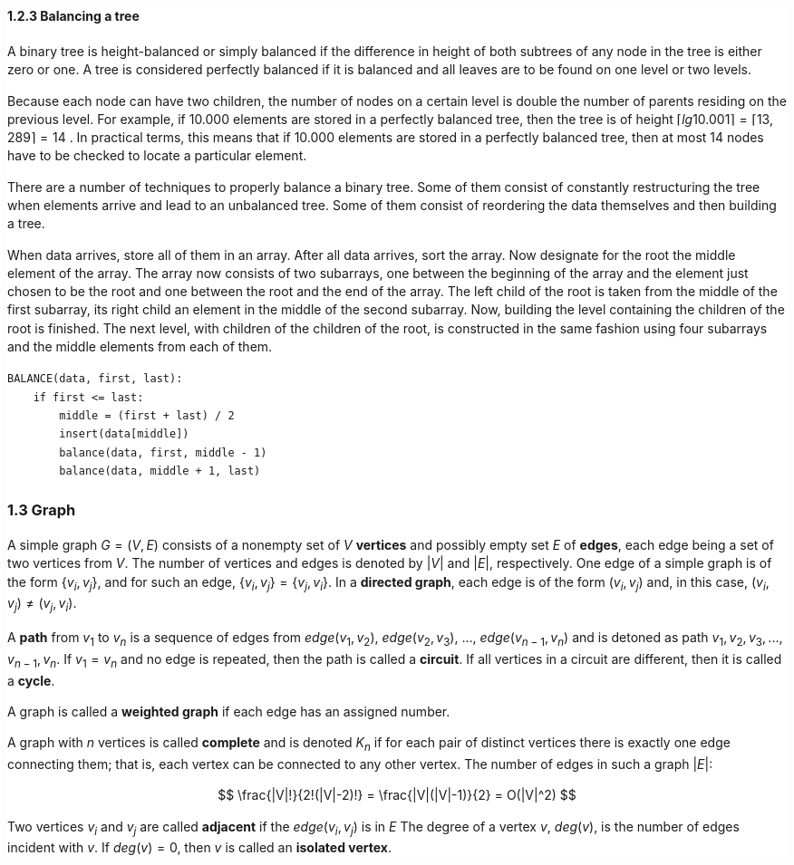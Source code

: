 

#### 1.2.3 Balancing a tree

A binary tree is height-balanced or simply balanced if the difference in height of both subtrees of any node in the tree is either zero or one. A tree is considered perfectly balanced if it is balanced and all leaves are to be found on one level or two levels.

Because each node can have two children, the number of nodes on a certain level is double the number of parents residing on the previous level. For example, if 10.000 elements are stored in a perfectly balanced tree, then the tree is of height $\lceil lg 10.001 \rceil = \lceil 13,289 \rceil = 14$ . In practical terms, this means that if 10.000 elements are stored in a perfectly balanced tree, then at most 14 nodes have to be checked to locate a particular element.

There are a number of techniques to properly balance a binary tree. Some of them consist of constantly restructuring the tree when elements arrive and lead to an unbalanced tree. Some of them consist of reordering the data themselves and then building a tree.

When data arrives, store all of them in an array. After all data arrives, sort the array. Now designate for the root the middle element of the array. The array now consists of two subarrays, one between the beginning of the array and the element just chosen to be the root and one between the root and the end of the array. The left child of the root is taken from the middle of the first subarray, its right child an element in the middle of the second subarray. Now, building the level containing the children of the root is finished. The next level, with children of the children of the root, is constructed in the same fashion using four subarrays and the middle elements from each of them.

```
BALANCE(data, first, last):
    if first <= last:
        middle = (first + last) / 2
        insert(data[middle])
        balance(data, first, middle - 1)
        balance(data, middle + 1, last)
```

### 1.3 Graph

A simple graph $G=(V,E)$ consists of a nonempty set of $V$ **vertices** and possibly empty set $E$ of **edges**, each edge being a set of two vertices from $V$. The number of vertices and edges is denoted by $|V|$ and $|E|$, respectively. One edge of a simple graph is of the form $\{v_i, v_j\}$, and for such an edge, $\{v_i, v_j\} = \{v_j, v_i\}$. In a **directed graph**, each edge is of the form $(v_i, v_j)$ and, in this case, $(v_i, v_j) \neq (v_j, v_ i)$.

A **path** from $v_1$ to $v_n$ is a sequence of edges from $edge(v_1, v_2)$, $edge(v_2, v_ 3)$, …, $edge(v_{n-1},v_n)$ and is detoned as path $v_1, v_2, v_3, ..., v_{n-1}, v_n$. If $v_1 = v_n$ and no edge is repeated, then the path is called a **circuit**. If all vertices in a circuit are different, then it is called a **cycle**.

A graph is called a **weighted graph** if each edge has an assigned number.

A graph with $n$ vertices is called **complete** and is denoted $K_n$ if for each pair of distinct vertices there is exactly one edge connecting them; that is, each vertex can be connected to any other vertex. The number of edges in such a graph $|E|$:

$$ \frac{|V|!}{2!(|V|-2)!} = \frac{|V|(|V|-1)}{2} = O(|V|^2) $$

Two vertices $v_i$ and $v_j$ are called **adjacent** if the $edge(v_i, v_j)$ is in $E$ The degree of a vertex $v$, $deg(v)$, is the number of edges incident with $v$. If $deg(v) = 0$, then $v$ is called an **isolated vertex**.
